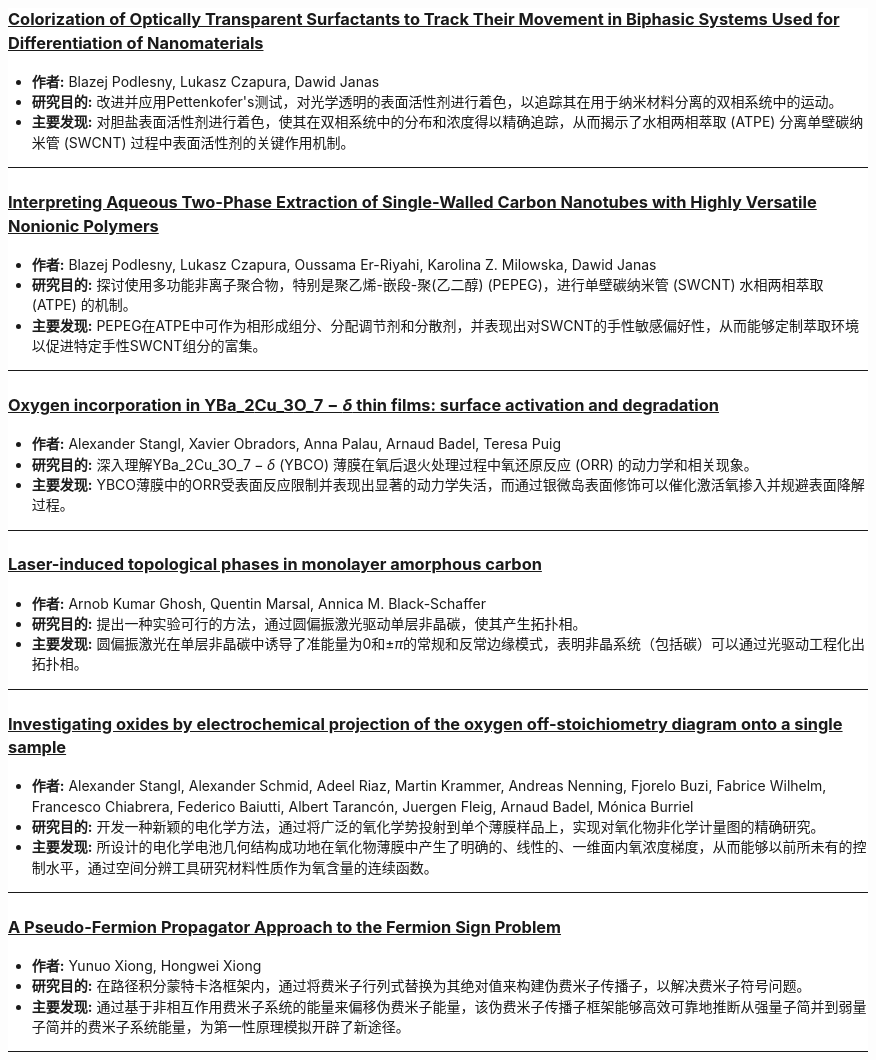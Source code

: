 
### [Colorization of Optically Transparent Surfactants to Track Their Movement in Biphasic Systems Used for Differentiation of Nanomaterials](http://arxiv.org/abs/2508.09612v1)
- **作者:** Blazej Podlesny, Lukasz Czapura, Dawid Janas
- **研究目的:** 改进并应用Pettenkofer's测试，对光学透明的表面活性剂进行着色，以追踪其在用于纳米材料分离的双相系统中的运动。
- **主要发现:** 对胆盐表面活性剂进行着色，使其在双相系统中的分布和浓度得以精确追踪，从而揭示了水相两相萃取 (ATPE) 分离单壁碳纳米管 (SWCNT) 过程中表面活性剂的关键作用机制。

---

### [Interpreting Aqueous Two-Phase Extraction of Single-Walled Carbon Nanotubes with Highly Versatile Nonionic Polymers](http://arxiv.org/abs/2508.09605v1)
- **作者:** Blazej Podlesny, Lukasz Czapura, Oussama Er-Riyahi, Karolina Z. Milowska, Dawid Janas
- **研究目的:** 探讨使用多功能非离子聚合物，特别是聚乙烯-嵌段-聚(乙二醇) (PEPEG)，进行单壁碳纳米管 (SWCNT) 水相两相萃取 (ATPE) 的机制。
- **主要发现:** PEPEG在ATPE中可作为相形成组分、分配调节剂和分散剂，并表现出对SWCNT的手性敏感偏好性，从而能够定制萃取环境以促进特定手性SWCNT组分的富集。

---

### [Oxygen incorporation in YBa$\_2$Cu$\_3$O$\_{7-\delta}$ thin films: surface activation and degradation](http://arxiv.org/abs/2508.09588v1)
- **作者:** Alexander Stangl, Xavier Obradors, Anna Palau, Arnaud Badel, Teresa Puig
- **研究目的:** 深入理解YBa$\_2$Cu$\_3$O$\_{7-\delta}$ (YBCO) 薄膜在氧后退火处理过程中氧还原反应 (ORR) 的动力学和相关现象。
- **主要发现:** YBCO薄膜中的ORR受表面反应限制并表现出显著的动力学失活，而通过银微岛表面修饰可以催化激活氧掺入并规避表面降解过程。

---

### [Laser-induced topological phases in monolayer amorphous carbon](http://arxiv.org/abs/2508.09571v1)
- **作者:** Arnob Kumar Ghosh, Quentin Marsal, Annica M. Black-Schaffer
- **研究目的:** 提出一种实验可行的方法，通过圆偏振激光驱动单层非晶碳，使其产生拓扑相。
- **主要发现:** 圆偏振激光在单层非晶碳中诱导了准能量为$0$和$\pm \pi$的常规和反常边缘模式，表明非晶系统（包括碳）可以通过光驱动工程化出拓扑相。

---

### [Investigating oxides by electrochemical projection of the oxygen off-stoichiometry diagram onto a single sample](http://arxiv.org/abs/2508.09559v1)
- **作者:** Alexander Stangl, Alexander Schmid, Adeel Riaz, Martin Krammer, Andreas Nenning, Fjorelo Buzi, Fabrice Wilhelm, Francesco Chiabrera, Federico Baiutti, Albert Tarancón, Juergen Fleig, Arnaud Badel, Mónica Burriel
- **研究目的:** 开发一种新颖的电化学方法，通过将广泛的氧化学势投射到单个薄膜样品上，实现对氧化物非化学计量图的精确研究。
- **主要发现:** 所设计的电化学电池几何结构成功地在氧化物薄膜中产生了明确的、线性的、一维面内氧浓度梯度，从而能够以前所未有的控制水平，通过空间分辨工具研究材料性质作为氧含量的连续函数。

---

### [A Pseudo-Fermion Propagator Approach to the Fermion Sign Problem](http://arxiv.org/abs/2508.09557v1)
- **作者:** Yunuo Xiong, Hongwei Xiong
- **研究目的:** 在路径积分蒙特卡洛框架内，通过将费米子行列式替换为其绝对值来构建伪费米子传播子，以解决费米子符号问题。
- **主要发现:** 通过基于非相互作用费米子系统的能量来偏移伪费米子能量，该伪费米子传播子框架能够高效可靠地推断从强量子简并到弱量子简并的费米子系统能量，为第一性原理模拟开辟了新途径。

---